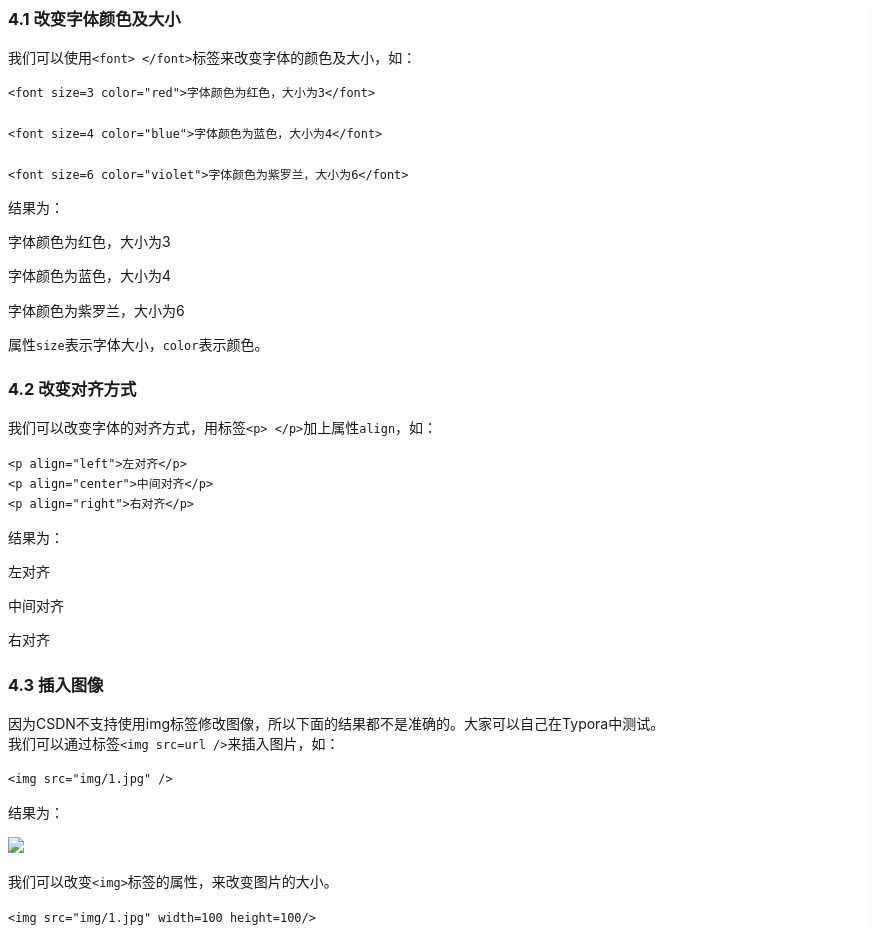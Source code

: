 ### 4.1 改变字体颜色及大小

我们可以使用`<font> </font>`标签来改变字体的颜色及大小，如：

```
<font size=3 color="red">字体颜色为红色，大小为3</font>

<font size=4 color="blue">字体颜色为蓝色，大小为4</font>

<font size=6 color="violet">字体颜色为紫罗兰，大小为6</font>
```

结果为：

字体颜色为红色，大小为3

字体颜色为蓝色，大小为4

字体颜色为紫罗兰，大小为6

属性`size`表示字体大小，`color`表示颜色。

### 4.2 改变对齐方式

我们可以改变字体的对齐方式，用标签`<p> </p>`加上属性`align`，如：

```
<p align="left">左对齐</p>
<p align="center">中间对齐</p>
<p align="right">右对齐</p>
```

结果为：

左对齐

中间对齐

右对齐

### 4.3 插入图像

因为CSDN不支持使用img标签修改图像，所以下面的结果都不是准确的。大家可以自己在Typora中测试。  
我们可以通过标签`<img src=url />`来插入图片，如：

```
<img src="img/1.jpg" />
```

结果为：

![](https://img-blog.csdnimg.cn/20191108173413620.jpg)

我们可以改变`<img>`标签的属性，来改变图片的大小。

```
<img src="img/1.jpg" width=100 height=100/>
```
